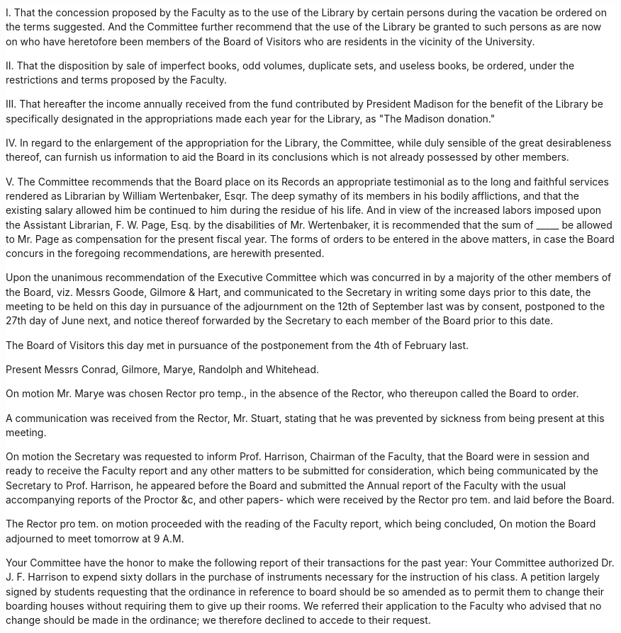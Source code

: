 I. That the concession proposed by the Faculty as to the use of the Library by certain persons during the vacation be ordered on the terms suggested. And the Committee further recommend that the use of the Library be granted to such persons as are now on who have heretofore been members of the Board of Visitors who are residents in the vicinity of the University.

II. That the disposition by sale of imperfect books, odd volumes, duplicate sets, and useless books, be ordered, under the restrictions and terms proposed by the Faculty.

III. That hereafter the income annually received from the fund contributed by President Madison for the benefit of the Library be specifically designated in the appropriations made each year for the Library, as "The Madison donation."

IV. In regard to the enlargement of the appropriation for the Library, the Committee, while duly sensible of the great desirableness thereof, can furnish us information to aid the Board in its conclusions which is not already possessed by other members.

V. The Committee recommends that the Board place on its Records an appropriate testimonial as to the long and faithful services rendered as Librarian by William Wertenbaker, Esqr. The deep symathy of its members in his bodily afflictions, and that the existing salary allowed him be continued to him during the residue of his life. And in view of the increased labors imposed upon the Assistant Librarian, F. W. Page, Esq. by the disabilities of Mr. Wertenbaker, it is recommended that the sum of \_\_\_\_\_ be allowed to Mr. Page as compensation for the present fiscal year. The forms of orders to be entered in the above matters, in case the Board concurs in the foregoing recommendations, are herewith presented.

Upon the unanimous recommendation of the Executive Committee which was concurred in by a majority of the other members of the Board, viz. Messrs Goode, Gilmore & Hart, and communicated to the Secretary in writing some days prior to this date, the meeting to be held on this day in pursuance of the adjournment on the 12th of September last was by consent, postponed to the 27th day of June next, and notice thereof forwarded by the Secretary to each member of the Board prior to this date.

The Board of Visitors this day met in pursuance of the postponement from the 4th of February last.

Present Messrs Conrad, Gilmore, Marye, Randolph and Whitehead.

On motion Mr. Marye was chosen Rector pro temp., in the absence of the Rector, who thereupon called the Board to order.

A communication was received from the Rector, Mr. Stuart, stating that he was prevented by sickness from being present at this meeting.

On motion the Secretary was requested to inform Prof. Harrison, Chairman of the Faculty, that the Board were in session and ready to receive the Faculty report and any other matters to be submitted for consideration, which being communicated by the Secretary to Prof. Harrison, he appeared before the Board and submitted the Annual report of the Faculty with the usual accompanying reports of the Proctor &c, and other papers- which were received by the Rector pro tem. and laid before the Board.

The Rector pro tem. on motion proceeded with the reading of the Faculty report, which being concluded, On motion the Board adjourned to meet tomorrow at 9 A.M.

Your Committee have the honor to make the following report of their transactions for the past year: Your Committee authorized Dr. J. F. Harrison to expend sixty dollars in the purchase of instruments necessary for the instruction of his class. A petition largely signed by students requesting that the ordinance in reference to board should be so amended as to permit them to change their boarding houses without requiring them to give up their rooms. We referred their application to the Faculty who advised that no change should be made in the ordinance; we therefore declined to accede to their request.
